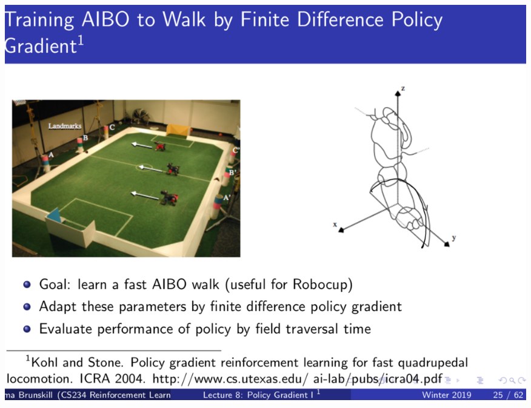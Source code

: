 ![Screenshot 2020-04-01 at 8.55.07 PM.png](/assets/blog_resources/C35D17F5B9022EE697C4ADB12051819E.png)
